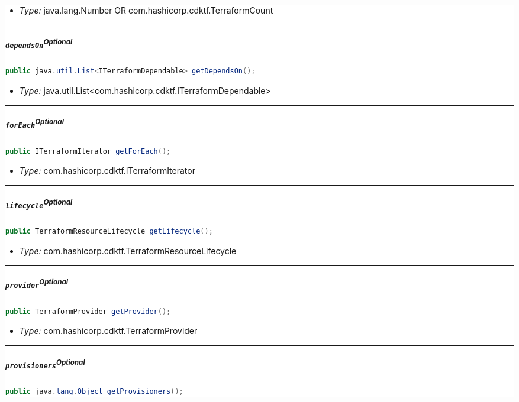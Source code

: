 - *Type:* java.lang.Number OR com.hashicorp.cdktf.TerraformCount

---

##### `dependsOn`<sup>Optional</sup> <a name="dependsOn" id="rhizo-co-terraform-provider-lacework.alertChannelWebhook.AlertChannelWebhookConfig.property.dependsOn"></a>

```java
public java.util.List<ITerraformDependable> getDependsOn();
```

- *Type:* java.util.List<com.hashicorp.cdktf.ITerraformDependable>

---

##### `forEach`<sup>Optional</sup> <a name="forEach" id="rhizo-co-terraform-provider-lacework.alertChannelWebhook.AlertChannelWebhookConfig.property.forEach"></a>

```java
public ITerraformIterator getForEach();
```

- *Type:* com.hashicorp.cdktf.ITerraformIterator

---

##### `lifecycle`<sup>Optional</sup> <a name="lifecycle" id="rhizo-co-terraform-provider-lacework.alertChannelWebhook.AlertChannelWebhookConfig.property.lifecycle"></a>

```java
public TerraformResourceLifecycle getLifecycle();
```

- *Type:* com.hashicorp.cdktf.TerraformResourceLifecycle

---

##### `provider`<sup>Optional</sup> <a name="provider" id="rhizo-co-terraform-provider-lacework.alertChannelWebhook.AlertChannelWebhookConfig.property.provider"></a>

```java
public TerraformProvider getProvider();
```

- *Type:* com.hashicorp.cdktf.TerraformProvider

---

##### `provisioners`<sup>Optional</sup> <a name="provisioners" id="rhizo-co-terraform-provider-lacework.alertChannelWebhook.AlertChannelWebhookConfig.property.provisioners"></a>

```java
public java.lang.Object getProvisioners();
```
